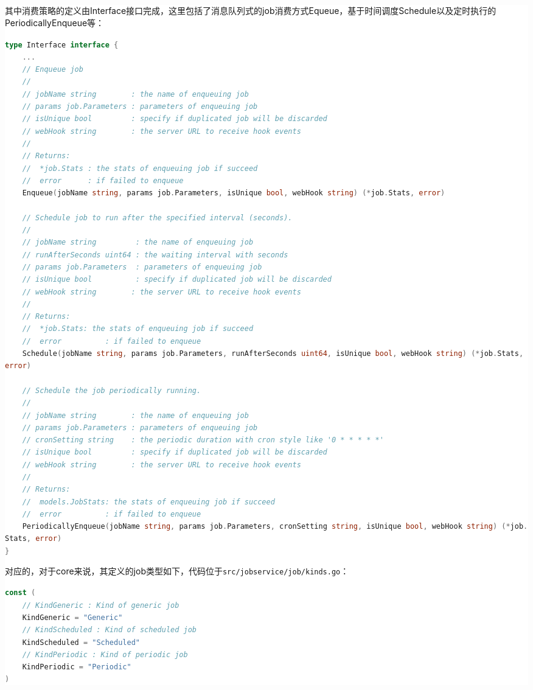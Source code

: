其中消费策略的定义由Interface接口完成，这里包括了消息队列式的job消费方式Equeue，基于时间调度Schedule以及定时执行的PeriodicallyEnqueue等：

```go
type Interface interface {
	...
	// Enqueue job
	//
	// jobName string        : the name of enqueuing job
	// params job.Parameters : parameters of enqueuing job
	// isUnique bool         : specify if duplicated job will be discarded
	// webHook string        : the server URL to receive hook events
	//
	// Returns:
	//  *job.Stats : the stats of enqueuing job if succeed
	//  error      : if failed to enqueue
	Enqueue(jobName string, params job.Parameters, isUnique bool, webHook string) (*job.Stats, error)

	// Schedule job to run after the specified interval (seconds).
	//
	// jobName string         : the name of enqueuing job
	// runAfterSeconds uint64 : the waiting interval with seconds
	// params job.Parameters  : parameters of enqueuing job
	// isUnique bool          : specify if duplicated job will be discarded
	// webHook string        : the server URL to receive hook events
	//
	// Returns:
	//  *job.Stats: the stats of enqueuing job if succeed
	//  error          : if failed to enqueue
	Schedule(jobName string, params job.Parameters, runAfterSeconds uint64, isUnique bool, webHook string) (*job.Stats, error)

	// Schedule the job periodically running.
	//
	// jobName string        : the name of enqueuing job
	// params job.Parameters : parameters of enqueuing job
	// cronSetting string    : the periodic duration with cron style like '0 * * * * *'
	// isUnique bool         : specify if duplicated job will be discarded
	// webHook string        : the server URL to receive hook events
	//
	// Returns:
	//  models.JobStats: the stats of enqueuing job if succeed
	//  error          : if failed to enqueue
	PeriodicallyEnqueue(jobName string, params job.Parameters, cronSetting string, isUnique bool, webHook string) (*job.Stats, error)
}
```
对应的，对于core来说，其定义的job类型如下，代码位于`src/jobservice/job/kinds.go`：
```go
const (
	// KindGeneric : Kind of generic job
	KindGeneric = "Generic"
	// KindScheduled : Kind of scheduled job
	KindScheduled = "Scheduled"
	// KindPeriodic : Kind of periodic job
	KindPeriodic = "Periodic"
)
```
